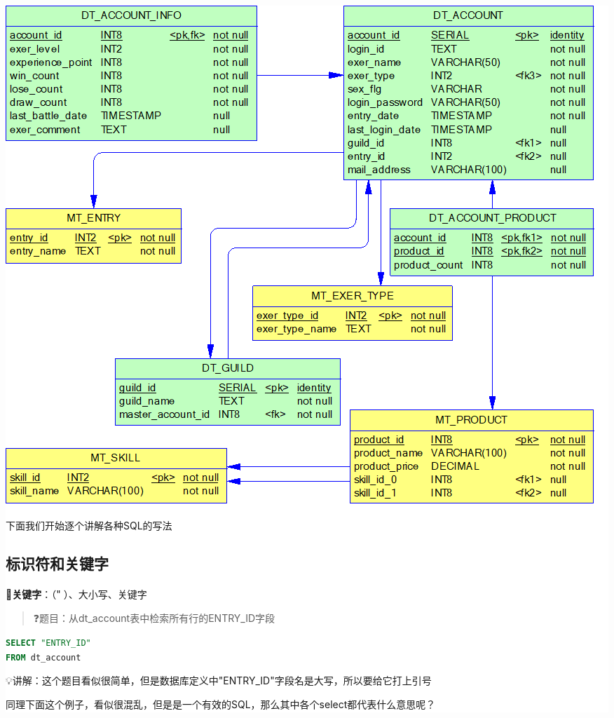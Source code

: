 ![image-20241129173816161](SQL大全.assets/image-20241129173816161.png)

下面我们开始逐个讲解各种SQL的写法

## 标识符和关键字

🔑**关键字**：（" ）、大小写、关键字

> ❓题目：从dt_account表中检索所有行的ENTRY_ID字段

```sql
SELECT "ENTRY_ID"
FROM dt_account
```

💡讲解：这个题目看似很简单，但是数据库定义中"ENTRY_ID"字段名是大写，所以要给它打上引号

同理下面这个例子，看似很混乱，但是是一个有效的SQL，那么其中各个select都代表什么意思呢？
